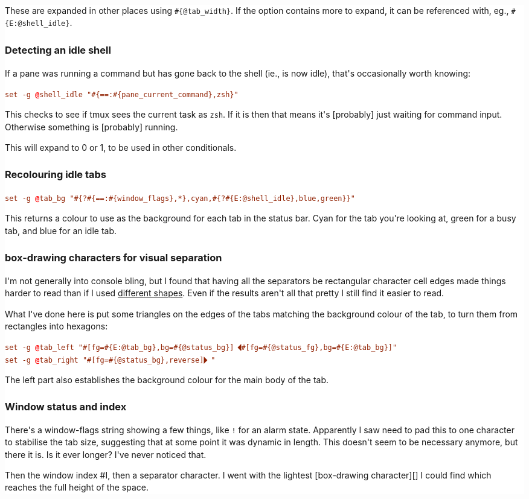 These are expanded in other places using `#{@tab_width}`.  If the
option contains more to expand, it can be referenced with, eg.,
`#{E:@shell_idle}`.

### Detecting an idle shell

If a pane was running a command but has gone back to the shell (ie., is
now idle), that's occasionally worth knowing:

```conf
set -g @shell_idle "#{==:#{pane_current_command},zsh}"
```

This checks to see if tmux sees the current task as `zsh`.  If it is
then that means it's [probably] just waiting for command input.
Otherwise something is [probably] running.

This will expand to 0 or 1, to be used in other conditionals.

### Recolouring idle tabs

```conf
set -g @tab_bg "#{?#{==:#{window_flags},*},cyan,#{?#{E:@shell_idle},blue,green}}"
```

This returns a colour to use as the background for each tab in the status bar.
Cyan for the tab you're looking at, green for a busy tab, and blue for an idle
tab.

### box-drawing characters for visual separation

I'm not generally into console bling, but I found that having all the
separators be rectangular character cell edges made things harder to
read than if I used [different shapes][box-drawing characters].  Even if
the results aren't all that pretty I still find it easier to read.

What I've done here is put some triangles on the edges of the tabs
matching the background colour of the tab, to turn them from rectangles
into hexagons:

```conf
set -g @tab_left "#[fg=#{E:@tab_bg},bg=#{@status_bg}]🭮#[fg=#{@status_fg},bg=#{E:@tab_bg}]"
set -g @tab_right "#[fg=#{@status_bg},reverse]🭬"
```

The left part also establishes the background colour for the main body
of the tab.

### Window status and index

There's a window-flags string showing a few things, like `!` for an
alarm state.  Apparently I saw need to pad this to one character to
stabilise the tab size, suggesting that at some point it was dynamic in
length.  This doesn't seem to be necessary anymore, but there it is.
Is it ever longer?  I've never noticed that.

Then the window index #I, then a separator character.  I went with the
lightest [box-drawing character][] I could find which reaches the full
height of the space.


[tmux]: <https://github.com/tmux/tmux/wiki>
[zsh]: <https://www.zsh.org/>
[tmux format strings]: <https://github.com/tmux/tmux/wiki/Formats>
[box-drawing characters]: <https://en.wikipedia.org/wiki/Box-drawing_characters>